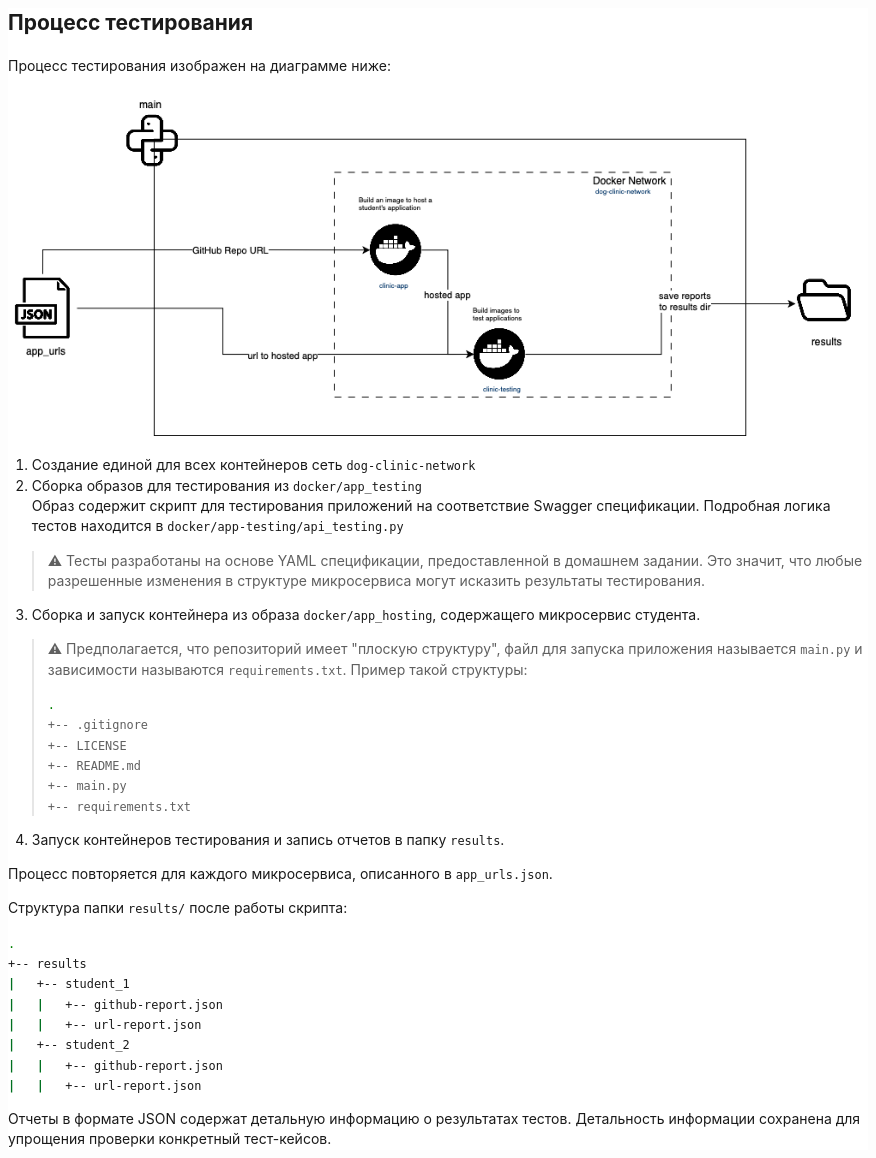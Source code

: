 ## Процесс тестирования
Процесс тестирования изображен на диаграмме ниже:

<img src="mobc-apps-testing.png" alt="Диаграмма процесса тестирования" width="2000"/>

1. Создание единой для всех контейнеров сеть `dog-clinic-network`
2. Сборка образов для тестирования из `docker/app_testing`  
Образ содержит скрипт для тестирования приложений на соответствие Swagger спецификации. Подробная логика тестов находится в `docker/app-testing/api_testing.py`
> :warning: Тесты разработаны на основе YAML спецификации, предоставленной в домашнем задании. Это значит, что любые разрешенные изменения в структуре микросервиса могут исказить результаты тестирования.
3. Сборка и запуск контейнера из образа `docker/app_hosting`, содержащего микросервис студента.
> :warning: Предполагается, что репозиторий имеет "плоскую структуру", файл для запуска приложения называется `main.py` и зависимости называются `requirements.txt`. Пример такой структуры:
> ```bash
> .
> +-- .gitignore
> +-- LICENSE
> +-- README.md
> +-- main.py
> +-- requirements.txt
> ```
4. Запуск контейнеров тестирования и запись отчетов в папку `results`.  

Процесс повторяется для каждого микросервиса, описанного в `app_urls.json`.

Структура папки `results/` после работы скрипта:
```bash
.
+-- results
|   +-- student_1
|   |   +-- github-report.json
|   |   +-- url-report.json
|   +-- student_2 
|   |   +-- github-report.json
|   |   +-- url-report.json
```
Отчеты в формате JSON содержат детальную информацию о результатах тестов. Детальность информации сохранена для упрощения проверки конкретный тест-кейсов.

